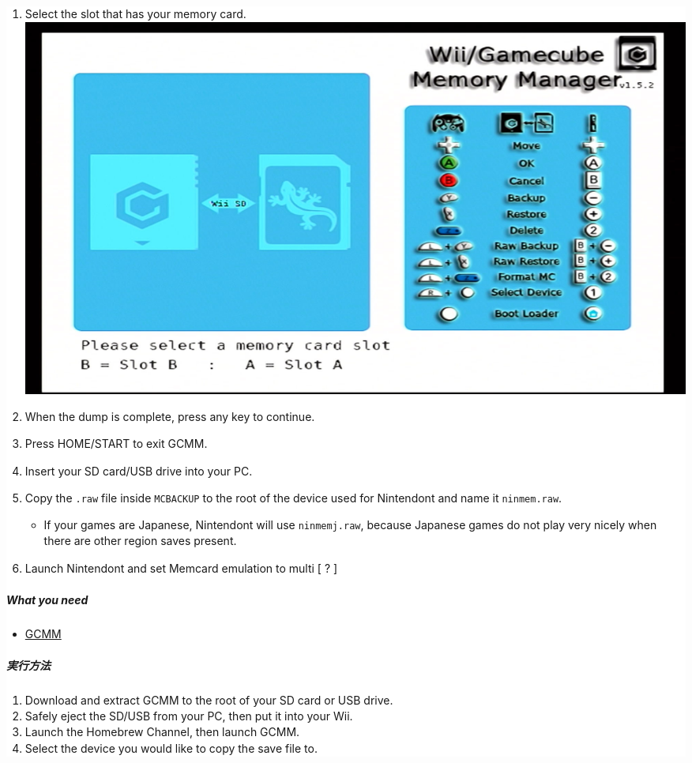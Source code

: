1. Select the slot that has your memory card.
![GCMM Select card slot](/images/homebrew/gcsaves/gcmm-mem-select.jpg)

1. When the dump is complete, press any key to continue.
1. Press HOME/START to exit GCMM.
1. Insert your SD card/USB drive into your PC.
1. Copy the `.raw` file inside `MCBACKUP` to the root of the device used for Nintendont and name it `ninmem.raw`.
    + If your games are Japanese, Nintendont will use `ninmemj.raw`, because Japanese games do not play very nicely when there are other region saves present.
1. Launch Nintendont and set Memcard emulation to multi [ ? ]
</div>

<div id="gcmc-dol" class="tabcontent to" markdown="1">

##### What you need

* [GCMM](https://oscwii.org/library/app/gcmm)

##### 実行方法

1. Download and extract GCMM to the root of your SD card or USB drive.
1. Safely eject the SD/USB from your PC, then put it into your Wii.
1. Launch the Homebrew Channel, then launch GCMM.
1. Select the device you would like to copy the save file to.